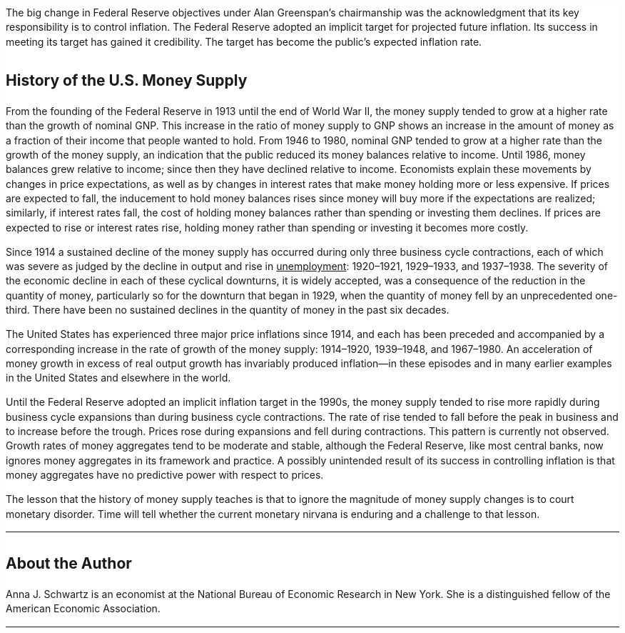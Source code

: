 The big change in Federal Reserve objectives under Alan Greenspan’s chairmanship was the acknowledgment that its key responsibility is to control inflation. The Federal Reserve adopted an implicit target for projected future inflation. Its success in meeting its target has gained it credibility. The target has become the public’s expected inflation rate.

## History of the U.S. Money Supply

From the founding of the Federal Reserve in 1913 until the end of World War II, the money supply tended to grow at a higher rate than the growth of nominal GNP. This increase in the ratio of money supply to GNP shows an increase in the amount of money as a fraction of their income that people wanted to hold. From 1946 to 1980, nominal GNP tended to grow at a higher rate than the growth of the money supply, an indication that the public reduced its money balances relative to income. Until 1986, money balances grew relative to income; since then they have declined relative to income. Economists explain these movements by changes in price expectations, as well as by changes in interest rates that make money holding more or less expensive. If prices are expected to fall, the inducement to hold money balances rises since money will buy more if the expectations are realized; similarly, if interest rates fall, the cost of holding money balances rather than spending or investing them declines. If prices are expected to rise or interest rates rise, holding money rather than spending or investing it becomes more costly.

Since 1914 a sustained decline of the money supply has occurred during only three business cycle contractions, each of which was severe as judged by the decline in output and rise in [unemployment](https://www.econlib.org/library/Enc/Unemployment.html): 1920–1921, 1929–1933, and 1937–1938. The severity of the economic decline in each of these cyclical downturns, it is widely accepted, was a consequence of the reduction in the quantity of money, particularly so for the downturn that began in 1929, when the quantity of money fell by an unprecedented one-third. There have been no sustained declines in the quantity of money in the past six decades.

The United States has experienced three major price inflations since 1914, and each has been preceded and accompanied by a corresponding increase in the rate of growth of the money supply: 1914–1920, 1939–1948, and 1967–1980. An acceleration of money growth in excess of real output growth has invariably produced inflation—in these episodes and in many earlier examples in the United States and elsewhere in the world.

Until the Federal Reserve adopted an implicit inflation target in the 1990s, the money supply tended to rise more rapidly during business cycle expansions than during business cycle contractions. The rate of rise tended to fall before the peak in business and to increase before the trough. Prices rose during expansions and fell during contractions. This pattern is currently not observed. Growth rates of money aggregates tend to be moderate and stable, although the Federal Reserve, like most central banks, now ignores money aggregates in its framework and practice. A possibly unintended result of its success in controlling inflation is that money aggregates have no predictive power with respect to prices.

The lesson that the history of money supply teaches is that to ignore the magnitude of money supply changes is to court monetary disorder. Time will tell whether the current monetary nirvana is enduring and a challenge to that lesson.

---

## About the Author

Anna J. Schwartz is an economist at the National Bureau of Economic Research in New York. She is a distinguished fellow of the American Economic Association.

---